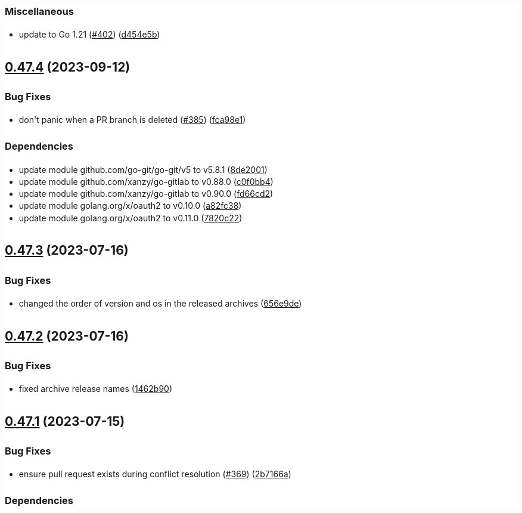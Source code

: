 
### Miscellaneous

* update to Go 1.21 ([#402](https://github.com/lindell/multi-gitter/issues/402)) ([d454e5b](https://github.com/lindell/multi-gitter/commit/d454e5b17e90fa2b2d36fa60d15b51df3e7701fa))

## [0.47.4](https://github.com/lindell/multi-gitter/compare/v0.47.3...v0.47.4) (2023-09-12)


### Bug Fixes

* don't panic when a PR branch is deleted ([#385](https://github.com/lindell/multi-gitter/issues/385)) ([fca98e1](https://github.com/lindell/multi-gitter/commit/fca98e134a6640d79aae6bffbe154d42b3393d40))


### Dependencies

* update module github.com/go-git/go-git/v5 to v5.8.1 ([8de2001](https://github.com/lindell/multi-gitter/commit/8de20010a3c8c7ac5eecb6c366975d164e9a8409))
* update module github.com/xanzy/go-gitlab to v0.88.0 ([c0f0bb4](https://github.com/lindell/multi-gitter/commit/c0f0bb4ba45c9834fe67a44774a96a984a16913c))
* update module github.com/xanzy/go-gitlab to v0.90.0 ([fd66cd2](https://github.com/lindell/multi-gitter/commit/fd66cd200c08b911fb19dae40dafa6c91170a269))
* update module golang.org/x/oauth2 to v0.10.0 ([a82fc38](https://github.com/lindell/multi-gitter/commit/a82fc380c95ab1bec3a20a2da0465444b8d91cd2))
* update module golang.org/x/oauth2 to v0.11.0 ([7820c22](https://github.com/lindell/multi-gitter/commit/7820c228f69386a12df3ddc4c908bb1940b9aa2e))

## [0.47.3](https://github.com/lindell/multi-gitter/compare/v0.47.2...v0.47.3) (2023-07-16)


### Bug Fixes

* changed the order of version and os in the released archives ([656e9de](https://github.com/lindell/multi-gitter/commit/656e9de09c0bdb9064d47bd2b6adeb23f971eea3))

## [0.47.2](https://github.com/lindell/multi-gitter/compare/v0.47.1...v0.47.2) (2023-07-16)


### Bug Fixes

* fixed archive release names ([1462b90](https://github.com/lindell/multi-gitter/commit/1462b901c373c0a1f04c73f38784fac01cb65189))

## [0.47.1](https://github.com/lindell/multi-gitter/compare/v0.47.0...v0.47.1) (2023-07-15)


### Bug Fixes

* ensure pull request exists during conflict resolution ([#369](https://github.com/lindell/multi-gitter/issues/369)) ([2b7166a](https://github.com/lindell/multi-gitter/commit/2b7166a203ddd7d939bc28a90ee26e08adb5a771))


### Dependencies


